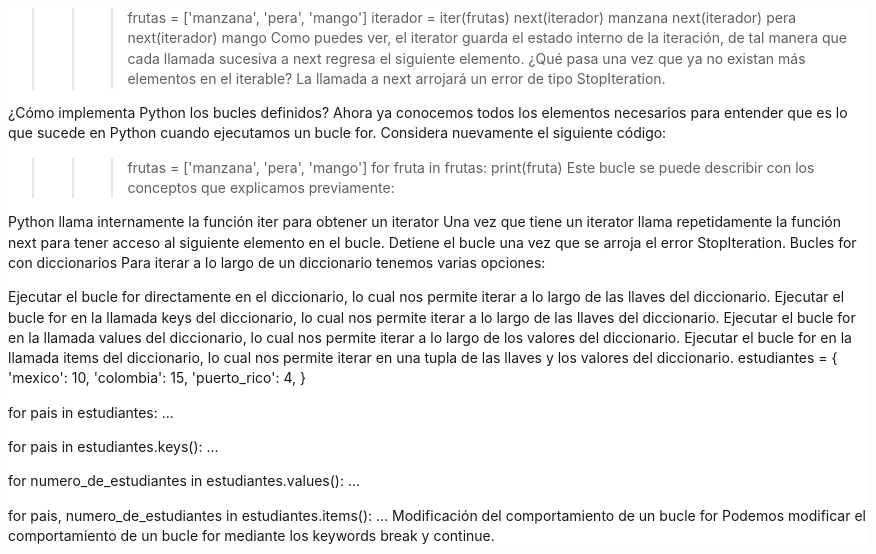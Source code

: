 >>> frutas = ['manzana', 'pera', 'mango']
>>> iterador = iter(frutas)
>>> next(iterador)
manzana
>>> next(iterador)
pera
>>> next(iterador)
mango
Como puedes ver, el iterator guarda el estado interno de la iteración, de tal manera que cada llamada sucesiva a next regresa el siguiente elemento. ¿Qué pasa una vez que ya no existan más elementos en el iterable? La llamada a next arrojará un error de tipo StopIteration.

¿Cómo implementa Python los bucles definidos?
Ahora ya conocemos todos los elementos necesarios para entender que es lo que sucede en Python cuando ejecutamos un bucle for. Considera nuevamente el siguiente código:

>>> frutas = ['manzana', 'pera', 'mango']
>>> for fruta in frutas:
        print(fruta)
Este bucle se puede describir con los conceptos que explicamos previamente:

Python llama internamente la función iter para obtener un iterator
Una vez que tiene un iterator llama repetidamente la función next para tener acceso al siguiente elemento en el bucle.
Detiene el bucle una vez que se arroja el error StopIteration.
Bucles for con diccionarios
Para iterar a lo largo de un diccionario tenemos varias opciones:

Ejecutar el bucle for directamente en el diccionario, lo cual nos permite iterar a lo largo de las llaves del diccionario.
Ejecutar el bucle for en la llamada keys del diccionario, lo cual nos permite iterar a lo largo de las llaves del diccionario.
Ejecutar el bucle for en la llamada values del diccionario, lo cual nos permite iterar a lo largo de los valores del diccionario.
Ejecutar el bucle for en la llamada items del diccionario, lo cual nos permite iterar en una tupla de las llaves y los valores del diccionario.
estudiantes = {
    'mexico': 10,
    'colombia': 15,
    'puerto_rico': 4,
}

for pais in estudiantes:
    ...

for pais in estudiantes.keys():
    ...

for numero_de_estudiantes in estudiantes.values():
    ...

for pais, numero_de_estudiantes in estudiantes.items():
    ...
Modificación del comportamiento de un bucle for
Podemos modificar el comportamiento de un bucle for mediante los keywords break y continue.
